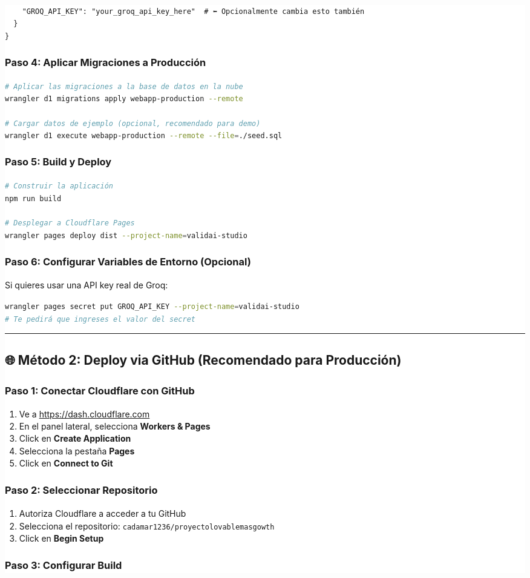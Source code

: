 ```jsonc
    "GROQ_API_KEY": "your_groq_api_key_here"  # ⬅️ Opcionalmente cambia esto también
  }
}
```

### Paso 4: Aplicar Migraciones a Producción
```bash
# Aplicar las migraciones a la base de datos en la nube
wrangler d1 migrations apply webapp-production --remote

# Cargar datos de ejemplo (opcional, recomendado para demo)
wrangler d1 execute webapp-production --remote --file=./seed.sql
```

### Paso 5: Build y Deploy
```bash
# Construir la aplicación
npm run build

# Desplegar a Cloudflare Pages
wrangler pages deploy dist --project-name=validai-studio
```

### Paso 6: Configurar Variables de Entorno (Opcional)
Si quieres usar una API key real de Groq:
```bash
wrangler pages secret put GROQ_API_KEY --project-name=validai-studio
# Te pedirá que ingreses el valor del secret
```

---

## 🌐 Método 2: Deploy via GitHub (Recomendado para Producción)

### Paso 1: Conectar Cloudflare con GitHub

1. Ve a https://dash.cloudflare.com
2. En el panel lateral, selecciona **Workers & Pages**
3. Click en **Create Application**
4. Selecciona la pestaña **Pages**
5. Click en **Connect to Git**

### Paso 2: Seleccionar Repositorio

1. Autoriza Cloudflare a acceder a tu GitHub
2. Selecciona el repositorio: `cadamar1236/proyectolovablemasgowth`
3. Click en **Begin Setup**

### Paso 3: Configurar Build
